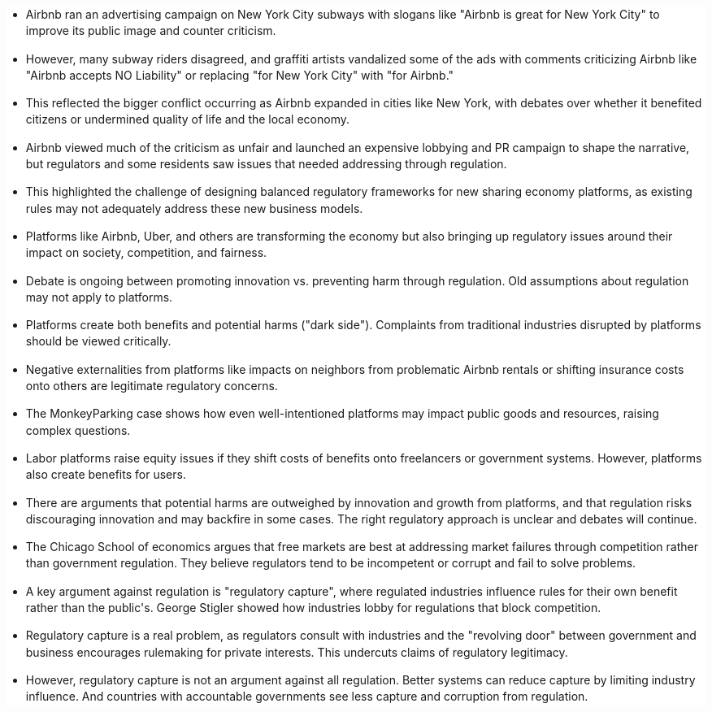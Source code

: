  

- Airbnb ran an advertising campaign on New York City subways with slogans like "Airbnb is great for New York City" to improve its public image and counter criticism. 

- However, many subway riders disagreed, and graffiti artists vandalized some of the ads with comments criticizing Airbnb like "Airbnb accepts NO Liability" or replacing "for New York City" with "for Airbnb." 

- This reflected the bigger conflict occurring as Airbnb expanded in cities like New York, with debates over whether it benefited citizens or undermined quality of life and the local economy. 

- Airbnb viewed much of the criticism as unfair and launched an expensive lobbying and PR campaign to shape the narrative, but regulators and some residents saw issues that needed addressing through regulation. 

- This highlighted the challenge of designing balanced regulatory frameworks for new sharing economy platforms, as existing rules may not adequately address these new business models.

 

- Platforms like Airbnb, Uber, and others are transforming the economy but also bringing up regulatory issues around their impact on society, competition, and fairness. 

- Debate is ongoing between promoting innovation vs. preventing harm through regulation. Old assumptions about regulation may not apply to platforms.

- Platforms create both benefits and potential harms ("dark side"). Complaints from traditional industries disrupted by platforms should be viewed critically. 

- Negative externalities from platforms like impacts on neighbors from problematic Airbnb rentals or shifting insurance costs onto others are legitimate regulatory concerns. 

- The MonkeyParking case shows how even well-intentioned platforms may impact public goods and resources, raising complex questions.

- Labor platforms raise equity issues if they shift costs of benefits onto freelancers or government systems. However, platforms also create benefits for users.

- There are arguments that potential harms are outweighed by innovation and growth from platforms, and that regulation risks discouraging innovation and may backfire in some cases. The right regulatory approach is unclear and debates will continue.

 

- The Chicago School of economics argues that free markets are best at addressing market failures through competition rather than government regulation. They believe regulators tend to be incompetent or corrupt and fail to solve problems. 

- A key argument against regulation is "regulatory capture", where regulated industries influence rules for their own benefit rather than the public's. George Stigler showed how industries lobby for regulations that block competition.

- Regulatory capture is a real problem, as regulators consult with industries and the "revolving door" between government and business encourages rulemaking for private interests. This undercuts claims of regulatory legitimacy. 

- However, regulatory capture is not an argument against all regulation. Better systems can reduce capture by limiting industry influence. And countries with accountable governments see less capture and corruption from regulation.
